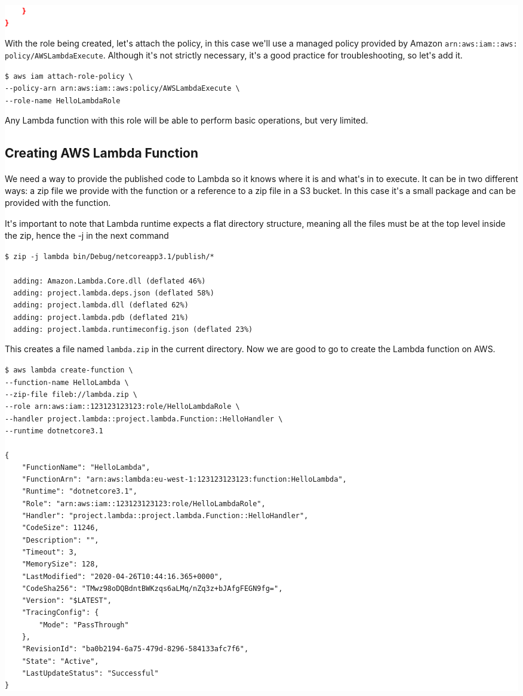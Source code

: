 ```json
    }
}
```

With the role being created, let's attach the policy, in this case we'll use a managed policy provided by Amazon ```arn:aws:iam::aws:policy/AWSLambdaExecute```. Although it's not strictly necessary, it's a good practice for troubleshooting, so let's add it.

```shell
$ aws iam attach-role-policy \
--policy-arn arn:aws:iam::aws:policy/AWSLambdaExecute \
--role-name HelloLambdaRole
```

Any Lambda function with this role will be able to perform basic operations, but very limited.

## Creating AWS Lambda Function

We need a way to provide the published code to Lambda so it knows where it is and what's in to execute. It can be in two different ways: a zip file we provide with the function or a reference to a zip file in a S3 bucket. In this case it's a small package and can be provided with the function. 

It's important to note that Lambda runtime expects a flat directory structure, meaning all the files must be at the top level inside the zip, hence the -j in the next command

```shell
$ zip -j lambda bin/Debug/netcoreapp3.1/publish/*

  adding: Amazon.Lambda.Core.dll (deflated 46%)
  adding: project.lambda.deps.json (deflated 58%)
  adding: project.lambda.dll (deflated 62%)
  adding: project.lambda.pdb (deflated 21%)
  adding: project.lambda.runtimeconfig.json (deflated 23%)
```

This creates a file named ```lambda.zip``` in the current directory. Now we are good to go to create the Lambda function on AWS.

```shell
$ aws lambda create-function \
--function-name HelloLambda \
--zip-file fileb://lambda.zip \
--role arn:aws:iam::123123123123:role/HelloLambdaRole \
--handler project.lambda::project.lambda.Function::HelloHandler \
--runtime dotnetcore3.1

{
    "FunctionName": "HelloLambda",
    "FunctionArn": "arn:aws:lambda:eu-west-1:123123123123:function:HelloLambda",
    "Runtime": "dotnetcore3.1",
    "Role": "arn:aws:iam::123123123123:role/HelloLambdaRole",
    "Handler": "project.lambda::project.lambda.Function::HelloHandler",
    "CodeSize": 11246,
    "Description": "",
    "Timeout": 3,
    "MemorySize": 128,
    "LastModified": "2020-04-26T10:44:16.365+0000",
    "CodeSha256": "TMwz98oDQBdntBWKzqs6aLMq/nZq3z+bJAfgFEGN9fg=",
    "Version": "$LATEST",
    "TracingConfig": {
        "Mode": "PassThrough"
    },
    "RevisionId": "ba0b2194-6a75-479d-8296-584133afc7f6",
    "State": "Active",
    "LastUpdateStatus": "Successful"
}
```
